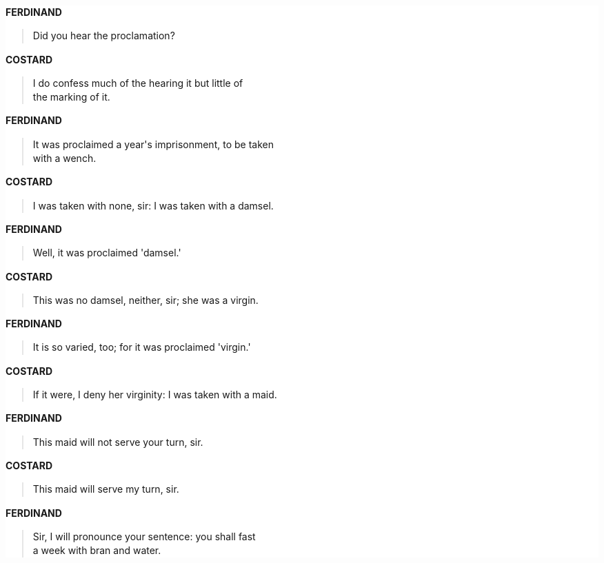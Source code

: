 <A NAME=speech86><b>FERDINAND</b></a>
<blockquote>
<A NAME=274>Did you hear the proclamation?</A><br>
</blockquote>

<A NAME=speech87><b>COSTARD</b></a>
<blockquote>
<A NAME=275>I do confess much of the hearing it but little of</A><br>
<A NAME=276>the marking of it.</A><br>
</blockquote>

<A NAME=speech88><b>FERDINAND</b></a>
<blockquote>
<A NAME=277>It was proclaimed a year's imprisonment, to be taken</A><br>
<A NAME=278>with a wench.</A><br>
</blockquote>

<A NAME=speech89><b>COSTARD</b></a>
<blockquote>
<A NAME=279>I was taken with none, sir: I was taken with a damsel.</A><br>
</blockquote>

<A NAME=speech90><b>FERDINAND</b></a>
<blockquote>
<A NAME=280>Well, it was proclaimed 'damsel.'</A><br>
</blockquote>

<A NAME=speech91><b>COSTARD</b></a>
<blockquote>
<A NAME=281>This was no damsel, neither, sir; she was a virgin.</A><br>
</blockquote>

<A NAME=speech92><b>FERDINAND</b></a>
<blockquote>
<A NAME=282>It is so varied, too; for it was proclaimed 'virgin.'</A><br>
</blockquote>

<A NAME=speech93><b>COSTARD</b></a>
<blockquote>
<A NAME=283>If it were, I deny her virginity: I was taken with a maid.</A><br>
</blockquote>

<A NAME=speech94><b>FERDINAND</b></a>
<blockquote>
<A NAME=284>This maid will not serve your turn, sir.</A><br>
</blockquote>

<A NAME=speech95><b>COSTARD</b></a>
<blockquote>
<A NAME=285>This maid will serve my turn, sir.</A><br>
</blockquote>

<A NAME=speech96><b>FERDINAND</b></a>
<blockquote>
<A NAME=286>Sir, I will pronounce your sentence: you shall fast</A><br>
<A NAME=287>a week with bran and water.</A><br>
</blockquote>
